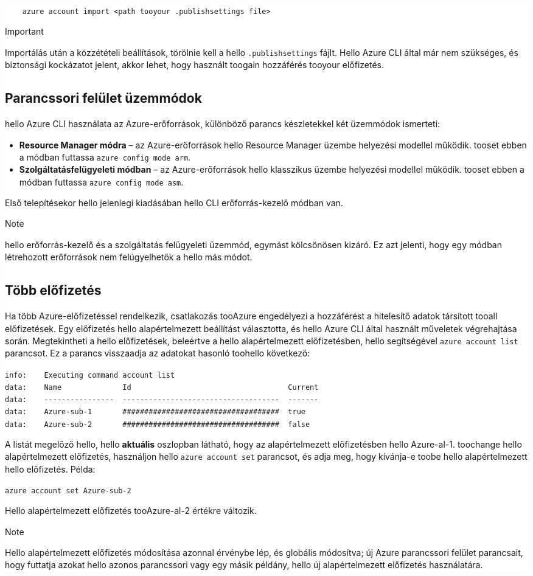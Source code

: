         azure account import <path tooyour .publishsettings file>

> [!IMPORTANT]
> Importálás után a közzétételi beállítások, törölnie kell a hello `.publishsettings` fájlt. Hello Azure CLI által már nem szükséges, és biztonsági kockázatot jelent, akkor lehet, hogy használt toogain hozzáférés tooyour előfizetés.
>
>

## <a name="cli-command-modes"></a>Parancssori felület üzemmódok
hello Azure CLI használata az Azure-erőforrások, különböző parancs készletekkel két üzemmódok ismerteti:

* **Resource Manager módra** – az Azure-erőforrások hello Resource Manager üzembe helyezési modellel működik. tooset ebben a módban futtassa `azure config mode arm`.
* **Szolgáltatásfelügyeleti módban** – az Azure-erőforrások hello klasszikus üzembe helyezési modellel működik. tooset ebben a módban futtassa `azure config mode asm`.

Első telepítésekor hello jelenlegi kiadásában hello CLI erőforrás-kezelő módban van.

> [!NOTE]
> hello erőforrás-kezelő és a szolgáltatás felügyeleti üzemmód, egymást kölcsönösen kizáró. Ez azt jelenti, hogy egy módban létrehozott erőforrások nem felügyelhetők a hello más módot.
>
>

## <a name="multiple-subscriptions"></a>Több előfizetés
Ha több Azure-előfizetéssel rendelkezik, csatlakozás tooAzure engedélyezi a hozzáférést a hitelesítő adatok társított tooall előfizetések. Egy előfizetés hello alapértelmezett beállítást választotta, és hello Azure CLI által használt műveletek végrehajtása során. Megtekintheti a hello előfizetések, beleértve a hello alapértelmezett előfizetésben, hello segítségével `azure account list` parancsot. Ez a parancs visszaadja az adatokat hasonló toohello következő:

    info:    Executing command account list
    data:    Name              Id                                    Current
    data:    ----------------  ------------------------------------  -------
    data:    Azure-sub-1       ####################################  true
    data:    Azure-sub-2       ####################################  false

A listát megelőző hello, hello **aktuális** oszlopban látható, hogy az alapértelmezett előfizetésben hello Azure-al-1. toochange hello alapértelmezett előfizetés, használjon hello `azure account set` parancsot, és adja meg, hogy kívánja-e toobe hello alapértelmezett hello előfizetés. Példa:

    azure account set Azure-sub-2

Hello alapértelmezett előfizetés tooAzure-al-2 értékre változik.

> [!NOTE]
> Hello alapértelmezett előfizetés módosítása azonnal érvénybe lép, és globális módosítva; új Azure parancssori felület parancsait, hogy futtatja azokat hello azonos parancssori vagy egy másik példány, hello új alapértelmezett előfizetés használatára.
>
>
